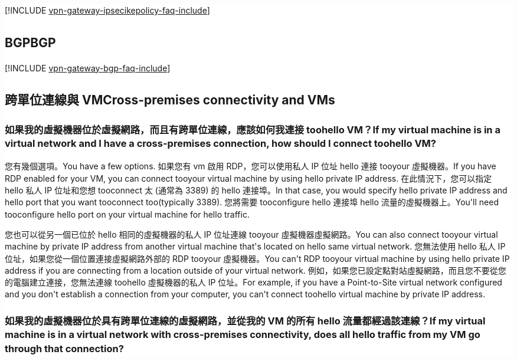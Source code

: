 [!INCLUDE [vpn-gateway-ipsecikepolicy-faq-include](../../includes/vpn-gateway-ipsecikepolicy-faq-include.md)]


## <span data-ttu-id="918e9-259"><a name="bgp"></a>BGP</span><span class="sxs-lookup"><span data-stu-id="918e9-259"><a name="bgp"></a>BGP</span></span>

[!INCLUDE [vpn-gateway-bgp-faq-include](../../includes/vpn-gateway-bpg-faq-include.md)]

## <span data-ttu-id="918e9-260"><a name="vms"></a>跨單位連線與 VM</span><span class="sxs-lookup"><span data-stu-id="918e9-260"><a name="vms"></a>Cross-premises connectivity and VMs</span></span>

### <a name="if-my-virtual-machine-is-in-a-virtual-network-and-i-have-a-cross-premises-connection-how-should-i-connect-toohello-vm"></a><span data-ttu-id="918e9-261">如果我的虛擬機器位於虛擬網路，而且有跨單位連線，應該如何我連接 toohello VM？</span><span class="sxs-lookup"><span data-stu-id="918e9-261">If my virtual machine is in a virtual network and I have a cross-premises connection, how should I connect toohello VM?</span></span>

<span data-ttu-id="918e9-262">您有幾個選項。</span><span class="sxs-lookup"><span data-stu-id="918e9-262">You have a few options.</span></span> <span data-ttu-id="918e9-263">如果您有 vm 啟用 RDP，您可以使用私人 IP 位址 hello 連接 tooyour 虛擬機器。</span><span class="sxs-lookup"><span data-stu-id="918e9-263">If you have RDP enabled for your VM, you can connect tooyour virtual machine by using hello private IP address.</span></span> <span data-ttu-id="918e9-264">在此情況下，您可以指定 hello 私人 IP 位址和您想 tooconnect 太 (通常為 3389) 的 hello 連接埠。</span><span class="sxs-lookup"><span data-stu-id="918e9-264">In that case, you would specify hello private IP address and hello port that you want tooconnect too(typically 3389).</span></span> <span data-ttu-id="918e9-265">您將需要 tooconfigure hello 連接埠 hello 流量的虛擬機器上。</span><span class="sxs-lookup"><span data-stu-id="918e9-265">You'll need tooconfigure hello port on your virtual machine for hello traffic.</span></span>

<span data-ttu-id="918e9-266">您也可以從另一個已位於 hello 相同的虛擬機器的私人 IP 位址連線 tooyour 虛擬機器虛擬網路。</span><span class="sxs-lookup"><span data-stu-id="918e9-266">You can also connect tooyour virtual machine by private IP address from another virtual machine that's located on hello same virtual network.</span></span> <span data-ttu-id="918e9-267">您無法使用 hello 私人 IP 位址，如果您從一個位置連接虛擬網路外部的 RDP tooyour 虛擬機器。</span><span class="sxs-lookup"><span data-stu-id="918e9-267">You can't RDP tooyour virtual machine by using hello private IP address if you are connecting from a location outside of your virtual network.</span></span> <span data-ttu-id="918e9-268">例如，如果您已設定點對站虛擬網路，而且您不要從您的電腦建立連接，您無法連線 toohello 虛擬機器的私人 IP 位址。</span><span class="sxs-lookup"><span data-stu-id="918e9-268">For example, if you have a Point-to-Site virtual network configured and you don't establish a connection from your computer, you can't connect toohello virtual machine by private IP address.</span></span>

### <a name="if-my-virtual-machine-is-in-a-virtual-network-with-cross-premises-connectivity-does-all-hello-traffic-from-my-vm-go-through-that-connection"></a><span data-ttu-id="918e9-269">如果我的虛擬機器位於具有跨單位連線的虛擬網路，並從我的 VM 的所有 hello 流量都經過該連線？</span><span class="sxs-lookup"><span data-stu-id="918e9-269">If my virtual machine is in a virtual network with cross-premises connectivity, does all hello traffic from my VM go through that connection?</span></span>
